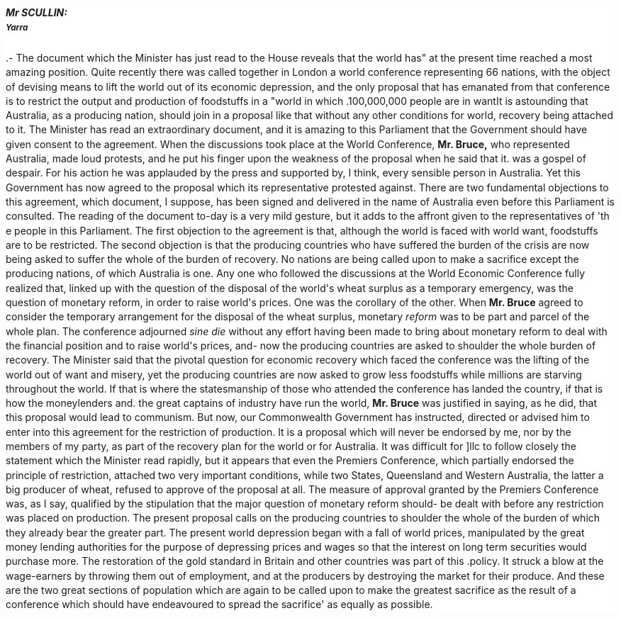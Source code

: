 ##### Mr SCULLIN:<br><small class="text-muted">Yarra</small>

.- The document which the Minister has just read to the House reveals that the world has" at the present time reached a most amazing position. Quite recently there was called together in London a world conference representing 66 nations, with  the object of devising means to lift the world out of its economic depression, and the only proposal that has emanated from that conference is to restrict the output and production of foodstuffs in a "world in which .100,000,000 people are in wantIt is astounding that Australia, as a producing nation, should join in a proposal like that without any other conditions for world, recovery being attached to it. The Minister has read an extraordinary document, and it is amazing to this Parliament that the Government should have given consent to the agreement. When the discussions took place at the World Conference,  **Mr. Bruce,**  who represented Australia, made loud protests, and he put his finger upon the weakness of the proposal when he said that it. was a gospel of despair. For his action he was applauded by the press and supported by, I think, every sensible person in Australia. Yet this Government has now agreed to the proposal which its representative protested against. There are two fundamental objections to this agreement, which document, I suppose,  has been signed and delivered in the name of Australia even before this Parliament is consulted. The reading of the document to-day is a very mild gesture, but it adds to the affront given to the representatives of 'th e people in this Parliament. The first objection to the agreement is that, although the world is faced with world want, foodstuffs are to be restricted. The second objection is that the producing countries who have suffered the burden of the crisis are now being asked to suffer the whole of the burden of recovery. No nations are being called upon to make a sacrifice except the producing nations, of which Australia is one. Any one who followed the discussions at the World Economic Conference fully realized that, linked up with the question of the disposal of the world's wheat surplus as a temporary emergency, was the question of monetary reform, in order to raise world's prices. One was the corollary of the other. When  **Mr. Bruce**  agreed to consider the temporary arrangement for the disposal of the wheat surplus, monetary  *reform*  was to be part and parcel of the whole plan. The conference adjourned  *sine die*  without any effort having been made to bring about monetary reform to deal with the financial position and to raise world's prices, and- now the producing countries are asked to shoulder the whole burden of recovery. The Minister said that the pivotal question for economic recovery which faced the conference was the lifting of the world out of want and misery, yet the producing countries are now asked to grow less foodstuffs while millions are starving throughout the world. If that is where the statesmanship of those who attended the conference has landed the country, if that is how the moneylenders and. the great captains of industry have run the world,  **Mr. Bruce**  was justified in saying, as he did, that this proposal would lead to communism. But now, our Commonwealth Government has instructed, directed or advised him to enter into this agreement for the restriction of production. It is a proposal which will never be endorsed by me, nor by the members of my party, as part of the recovery plan for the world or for Australia. It was difficult for ]llc to follow closely the statement which the Minister read rapidly, but it appears that even the Premiers Conference, which partially endorsed the principle of restriction, attached two very important conditions, while two States, Queensland and Western Australia, the latter a big producer of wheat, refused to approve of the proposal at all. The measure of approval granted by the Premiers Conference was, as I say, qualified by the stipulation that the major question of monetary reform should- be dealt with before any restriction was placed on production. The present proposal calls on the producing countries to shoulder the whole of the burden of which they already bear the greater part. The present world depression began with a fall of world prices, manipulated by the great money lending authorities for the purpose of depressing prices and wages so that the interest on long term securities would purchase more. The restoration of the gold standard in Britain and other countries was part of this .policy. It struck a blow at the wage-earners by throwing them out of employment, and at the producers by destroying the market for their produce. And these are the two great sections of population which are again to be called upon to make the greatest sacrifice as the result of a conference which should have endeavoured to spread the sacrifice' as equally as possible. 
